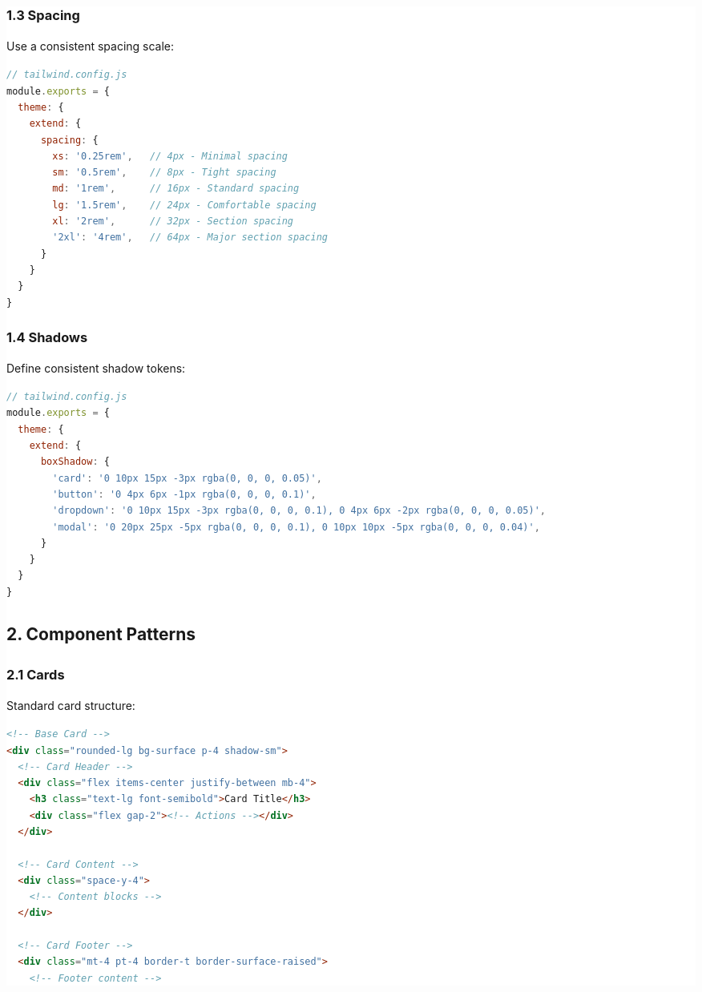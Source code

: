 ### 1.3 Spacing

Use a consistent spacing scale:

```javascript
// tailwind.config.js
module.exports = {
  theme: {
    extend: {
      spacing: {
        xs: '0.25rem',   // 4px - Minimal spacing
        sm: '0.5rem',    // 8px - Tight spacing
        md: '1rem',      // 16px - Standard spacing
        lg: '1.5rem',    // 24px - Comfortable spacing
        xl: '2rem',      // 32px - Section spacing
        '2xl': '4rem',   // 64px - Major section spacing
      }
    }
  }
}
```

### 1.4 Shadows

Define consistent shadow tokens:

```javascript
// tailwind.config.js
module.exports = {
  theme: {
    extend: {
      boxShadow: {
        'card': '0 10px 15px -3px rgba(0, 0, 0, 0.05)',
        'button': '0 4px 6px -1px rgba(0, 0, 0, 0.1)',
        'dropdown': '0 10px 15px -3px rgba(0, 0, 0, 0.1), 0 4px 6px -2px rgba(0, 0, 0, 0.05)',
        'modal': '0 20px 25px -5px rgba(0, 0, 0, 0.1), 0 10px 10px -5px rgba(0, 0, 0, 0.04)',
      }
    }
  }
}
```

## 2. Component Patterns

### 2.1 Cards

Standard card structure:

```html
<!-- Base Card -->
<div class="rounded-lg bg-surface p-4 shadow-sm">
  <!-- Card Header -->
  <div class="flex items-center justify-between mb-4">
    <h3 class="text-lg font-semibold">Card Title</h3>
    <div class="flex gap-2"><!-- Actions --></div>
  </div>
  
  <!-- Card Content -->
  <div class="space-y-4">
    <!-- Content blocks -->
  </div>
  
  <!-- Card Footer -->
  <div class="mt-4 pt-4 border-t border-surface-raised">
    <!-- Footer content -->
```